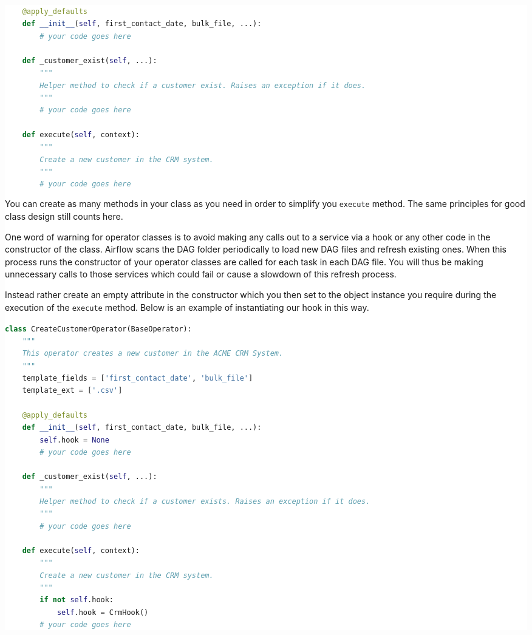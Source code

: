 ```python
    @apply_defaults
    def __init__(self, first_contact_date, bulk_file, ...):
        # your code goes here

    def _customer_exist(self, ...):
        """
        Helper method to check if a customer exist. Raises an exception if it does.
        """
        # your code goes here

    def execute(self, context):
        """
        Create a new customer in the CRM system.
        """
        # your code goes here
```

You can create as many methods in your class as you need in order to simplify you `execute` method. The same principles for good class design still counts here.

One word of warning for operator classes is to avoid making any calls out to a service via a hook or any other code in the constructor of the class. Airflow scans the DAG folder periodically to load new DAG files and refresh existing ones. When this process runs the constructor of your operator classes are called for each task in each DAG file. You will thus be making unnecessary calls to those services which could fail or cause a slowdown of this refresh process.

Instead rather create an empty attribute in the constructor which you then set to the object instance you require during the execution of the `execute` method. Below is an example of instantiating our hook in this way.

```python
class CreateCustomerOperator(BaseOperator):
    """
    This operator creates a new customer in the ACME CRM System.
    """
    template_fields = ['first_contact_date', 'bulk_file']
    template_ext = ['.csv']

    @apply_defaults
    def __init__(self, first_contact_date, bulk_file, ...):
        self.hook = None
        # your code goes here

    def _customer_exist(self, ...):
        """
        Helper method to check if a customer exists. Raises an exception if it does.
        """
        # your code goes here

    def execute(self, context):
        """
        Create a new customer in the CRM system.
        """
        if not self.hook:
            self.hook = CrmHook()
        # your code goes here
```

